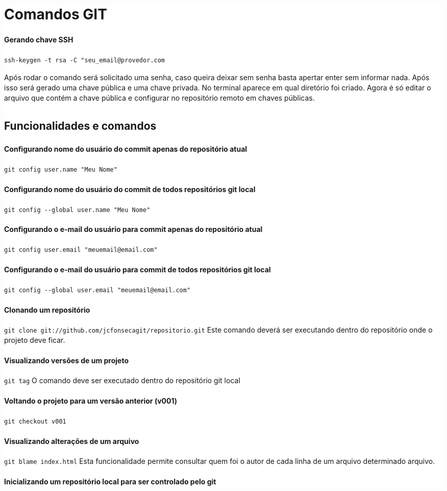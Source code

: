 # Comandos GIT

#### Gerando chave SSH

`ssh-keygen -t rsa -C "seu_email@provedor.com`

Após rodar o comando será solicitado uma senha, caso queira deixar sem senha basta apertar enter sem informar nada. Após isso será gerado uma chave pública e uma chave privada. No terminal aparece em qual diretório foi criado. Agora é só editar o arquivo que contém a chave pública e configurar no repositório remoto em chaves públicas.

## Funcionalidades e comandos

#### Configurando nome do usuário do commit apenas do repositório atual

`git config user.name "Meu Nome"`

#### Configurando nome do usuário do commit de todos repositórios git local

`git config --global user.name "Meu Nome"`

#### Configurando o e-mail do usuário para commit apenas do repositório atual

`git config user.email "meuemail@email.com"`

#### Configurando o e-mail do usuário para commit de todos repositórios git local

`git config --global user.email "meuemail@email.com"`

#### Clonando um repositório

`git clone git://github.com/jcfonsecagit/repositorio.git` Este comando deverá ser executando dentro do repositório onde o projeto deve ficar.

#### Visualizando versões de um projeto

`git tag` O comando deve ser executado dentro do repositório git local

#### Voltando o projeto para um versão anterior (v001)

`git checkout v001`

#### Visualizando alterações de um arquivo

`git blame index.html` Esta funcionalidade permite consultar quem foi o autor de cada linha de um arquivo determinado arquivo.

#### Inicializando um repositório local para ser controlado pelo git
